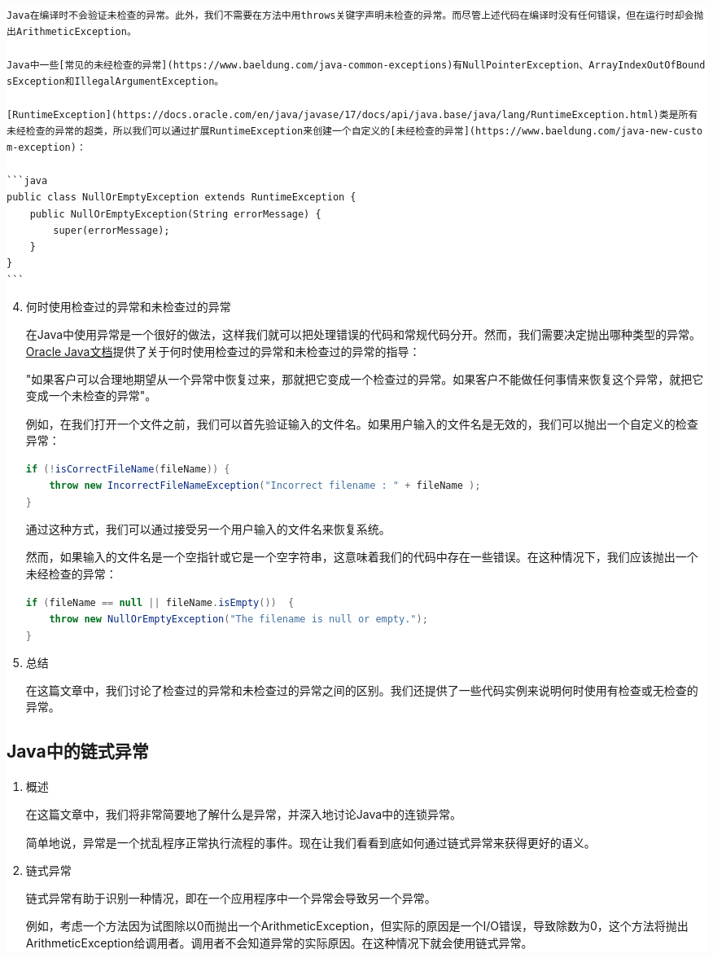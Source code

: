     Java在编译时不会验证未检查的异常。此外，我们不需要在方法中用throws关键字声明未检查的异常。而尽管上述代码在编译时没有任何错误，但在运行时却会抛出ArithmeticException。

    Java中一些[常见的未经检查的异常](https://www.baeldung.com/java-common-exceptions)有NullPointerException、ArrayIndexOutOfBoundsException和IllegalArgumentException。

    [RuntimeException](https://docs.oracle.com/en/java/javase/17/docs/api/java.base/java/lang/RuntimeException.html)类是所有未经检查的异常的超类，所以我们可以通过扩展RuntimeException来创建一个自定义的[未经检查的异常](https://www.baeldung.com/java-new-custom-exception)：

    ```java
    public class NullOrEmptyException extends RuntimeException {
        public NullOrEmptyException(String errorMessage) {
            super(errorMessage);
        }
    }
    ```

4. 何时使用检查过的异常和未检查过的异常

    在Java中使用异常是一个很好的做法，这样我们就可以把处理错误的代码和常规代码分开。然而，我们需要决定抛出哪种类型的异常。[Oracle Java文档](https://docs.oracle.com/javase/tutorial/essential/exceptions/runtime.html)提供了关于何时使用检查过的异常和未检查过的异常的指导：

    "如果客户可以合理地期望从一个异常中恢复过来，那就把它变成一个检查过的异常。如果客户不能做任何事情来恢复这个异常，就把它变成一个未检查的异常"。

    例如，在我们打开一个文件之前，我们可以首先验证输入的文件名。如果用户输入的文件名是无效的，我们可以抛出一个自定义的检查异常：

    ```java
    if (!isCorrectFileName(fileName)) {
        throw new IncorrectFileNameException("Incorrect filename : " + fileName );
    }
    ```

    通过这种方式，我们可以通过接受另一个用户输入的文件名来恢复系统。

    然而，如果输入的文件名是一个空指针或它是一个空字符串，这意味着我们的代码中存在一些错误。在这种情况下，我们应该抛出一个未经检查的异常：

    ```java
    if (fileName == null || fileName.isEmpty())  {
        throw new NullOrEmptyException("The filename is null or empty.");
    }
    ```

5. 总结

    在这篇文章中，我们讨论了检查过的异常和未检查过的异常之间的区别。我们还提供了一些代码实例来说明何时使用有检查或无检查的异常。

## Java中的链式异常

1. 概述

    在这篇文章中，我们将非常简要地了解什么是异常，并深入地讨论Java中的连锁异常。

    简单地说，异常是一个扰乱程序正常执行流程的事件。现在让我们看看到底如何通过链式异常来获得更好的语义。

2. 链式异常

    链式异常有助于识别一种情况，即在一个应用程序中一个异常会导致另一个异常。

    例如，考虑一个方法因为试图除以0而抛出一个ArithmeticException，但实际的原因是一个I/O错误，导致除数为0，这个方法将抛出ArithmeticException给调用者。调用者不会知道异常的实际原因。在这种情况下就会使用链式异常。
